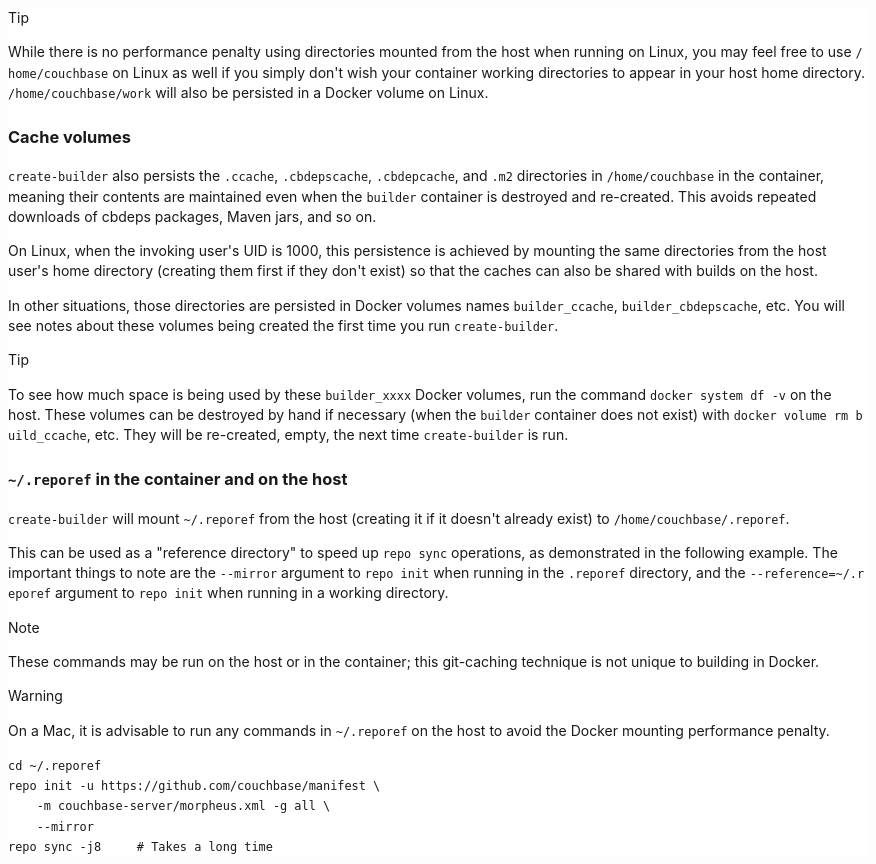 > [!TIP]
> While there is no performance penalty using directories mounted from
> the host when running on Linux, you may feel free to use
> `/home/couchbase` on Linux as well if you simply don't wish your
> container working directories to appear in your host home directory.
> `/home/couchbase/work` will also be persisted in a Docker volume on
> Linux.

### Cache volumes

`create-builder` also persists the `.ccache`, `.cbdepscache`,
`.cbdepcache`, and `.m2` directories in `/home/couchbase` in the
container, meaning their contents are maintained even when the `builder`
container is destroyed and re-created. This avoids repeated downloads of
cbdeps packages, Maven jars, and so on.

On Linux, when the invoking user's UID is 1000, this persistence is
achieved by mounting the same directories from the host user's home
directory (creating them first if they don't exist) so that the caches
can also be shared with builds on the host.

In other situations, those directories are persisted in Docker volumes
names `builder_ccache`, `builder_cbdepscache`, etc. You will see notes
about these volumes being created the first time you run
`create-builder`.

> [!TIP]
> To see how much space is being used by these `builder_xxxx` Docker
> volumes, run the command `docker system df -v` on the host. These
> volumes can be destroyed by hand if necessary (when the `builder`
> container does not exist) with `docker volume rm build_ccache`, etc.
> They will be re-created, empty, the next time `create-builder` is run.

### `~/.reporef` in the container and on the host

`create-builder` will mount `~/.reporef` from the host (creating it if
it doesn't already exist) to `/home/couchbase/.reporef`.

This can be used as a "reference directory" to speed up `repo sync`
operations, as demonstrated in the following example. The important
things to note are the `--mirror` argument to `repo init` when running
in the `.reporef` directory, and the `--reference=~/.reporef` argument
to `repo init` when running in a working directory.

> [!NOTE]
> These commands may be run on the host or in the container; this
> git-caching technique is not unique to building in Docker.

> [!WARNING]
> On a Mac, it is advisable to run any commands in `~/.reporef` on the
> host to avoid the Docker mounting performance penalty.

    cd ~/.reporef
    repo init -u https://github.com/couchbase/manifest \
        -m couchbase-server/morpheus.xml -g all \
        --mirror
    repo sync -j8     # Takes a long time
